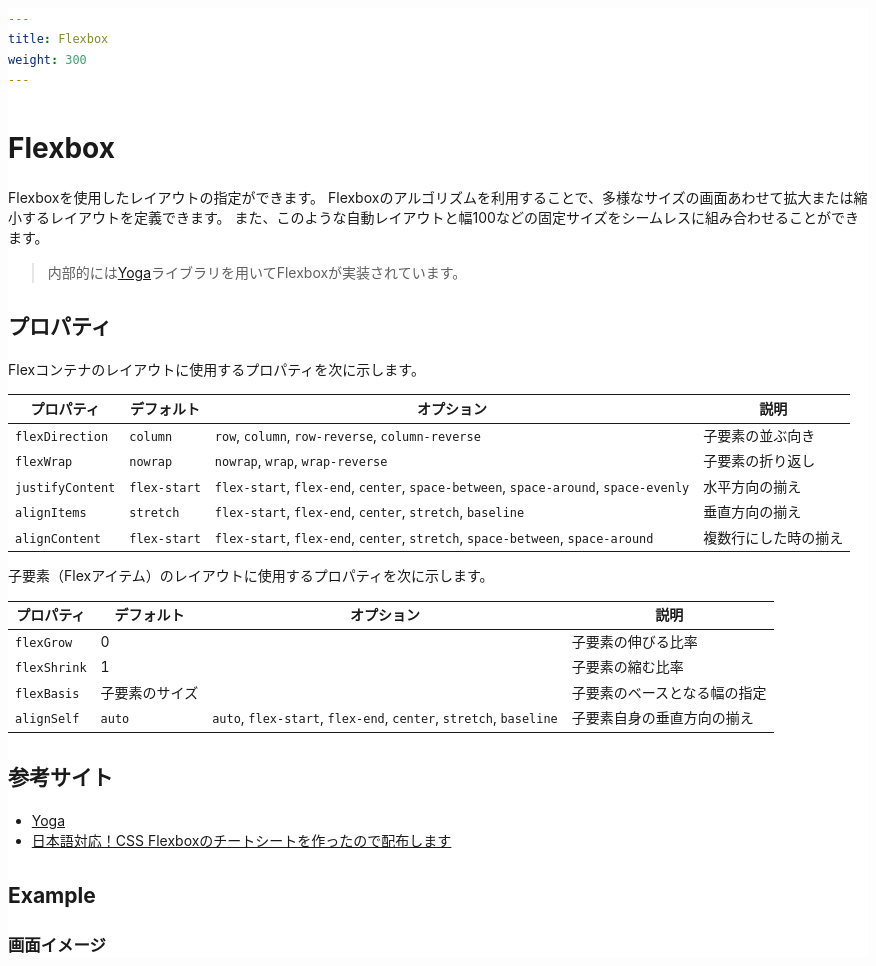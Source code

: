 ```yaml
---
title: Flexbox
weight: 300
---
```


# Flexbox

Flexboxを使用したレイアウトの指定ができます。
Flexboxのアルゴリズムを利用することで、多様なサイズの画面あわせて拡大または縮小するレイアウトを定義できます。
また、このような自動レイアウトと幅100などの固定サイズをシームレスに組み合わせることができます。

> 内部的には[Yoga](https://yogalayout.com/)ライブラリを用いてFlexboxが実装されています。

## プロパティ

Flexコンテナのレイアウトに使用するプロパティを次に示します。

|プロパティ|デフォルト|オプション|説明|
|---------|---------|---------|---------|
|`flexDirection`|`column`|`row`, `column`, `row-reverse`, `column-reverse`|子要素の並ぶ向き|
|`flexWrap`|`nowrap`|`nowrap`, `wrap`, `wrap-reverse`|子要素の折り返し|
|`justifyContent`|`flex-start`|`flex-start`, `flex-end`, `center`, `space-between`, `space-around`, `space-evenly`|水平方向の揃え|
|`alignItems`|`stretch`|`flex-start`, `flex-end`, `center`, `stretch`, `baseline`|垂直方向の揃え|
|`alignContent`|`flex-start`|`flex-start`, `flex-end`, `center`, `stretch`, `space-between`, `space-around`|複数行にした時の揃え|

子要素（Flexアイテム）のレイアウトに使用するプロパティを次に示します。

|プロパティ|デフォルト|オプション|説明|
|---------|---------|---------|---------|
|`flexGrow`|0||子要素の伸びる比率|
|`flexShrink`|1||子要素の縮む比率|
|`flexBasis`|子要素のサイズ||子要素のベースとなる幅の指定|
|`alignSelf`|`auto`|`auto`, `flex-start`, `flex-end`, `center`, `stretch`, `baseline`|子要素自身の垂直方向の揃え|

## 参考サイト

- [Yoga](https://yogalayout.com/)
- [日本語対応！CSS Flexboxのチートシートを作ったので配布します](https://www.webcreatorbox.com/tech/css-flexbox-cheat-sheet)

## Example

### 画面イメージ
